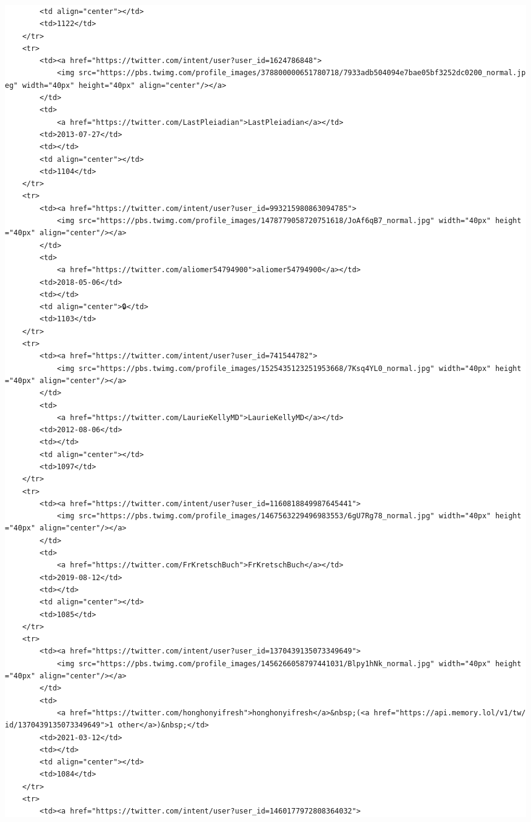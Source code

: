             <td align="center"></td>
            <td>1122</td>
        </tr>
        <tr>
            <td><a href="https://twitter.com/intent/user?user_id=1624786848">
                <img src="https://pbs.twimg.com/profile_images/378800000651780718/7933adb504094e7bae05bf3252dc0200_normal.jpeg" width="40px" height="40px" align="center"/></a>
            </td>
            <td>
                <a href="https://twitter.com/LastPleiadian">LastPleiadian</a></td>
            <td>2013-07-27</td>
            <td></td>
            <td align="center"></td>
            <td>1104</td>
        </tr>
        <tr>
            <td><a href="https://twitter.com/intent/user?user_id=993215980863094785">
                <img src="https://pbs.twimg.com/profile_images/1478779058720751618/JoAf6qB7_normal.jpg" width="40px" height="40px" align="center"/></a>
            </td>
            <td>
                <a href="https://twitter.com/aliomer54794900">aliomer54794900</a></td>
            <td>2018-05-06</td>
            <td></td>
            <td align="center">🔒</td>
            <td>1103</td>
        </tr>
        <tr>
            <td><a href="https://twitter.com/intent/user?user_id=741544782">
                <img src="https://pbs.twimg.com/profile_images/1525435123251953668/7Ksq4YL0_normal.jpg" width="40px" height="40px" align="center"/></a>
            </td>
            <td>
                <a href="https://twitter.com/LaurieKellyMD">LaurieKellyMD</a></td>
            <td>2012-08-06</td>
            <td></td>
            <td align="center"></td>
            <td>1097</td>
        </tr>
        <tr>
            <td><a href="https://twitter.com/intent/user?user_id=1160818849987645441">
                <img src="https://pbs.twimg.com/profile_images/1467563229496983553/6gU7Rg78_normal.jpg" width="40px" height="40px" align="center"/></a>
            </td>
            <td>
                <a href="https://twitter.com/FrKretschBuch">FrKretschBuch</a></td>
            <td>2019-08-12</td>
            <td></td>
            <td align="center"></td>
            <td>1085</td>
        </tr>
        <tr>
            <td><a href="https://twitter.com/intent/user?user_id=1370439135073349649">
                <img src="https://pbs.twimg.com/profile_images/1456266058797441031/Blpy1hNk_normal.jpg" width="40px" height="40px" align="center"/></a>
            </td>
            <td>
                <a href="https://twitter.com/honghonyifresh">honghonyifresh</a>&nbsp;(<a href="https://api.memory.lol/v1/tw/id/1370439135073349649">1 other</a>)&nbsp;</td>
            <td>2021-03-12</td>
            <td></td>
            <td align="center"></td>
            <td>1084</td>
        </tr>
        <tr>
            <td><a href="https://twitter.com/intent/user?user_id=1460177972808364032">